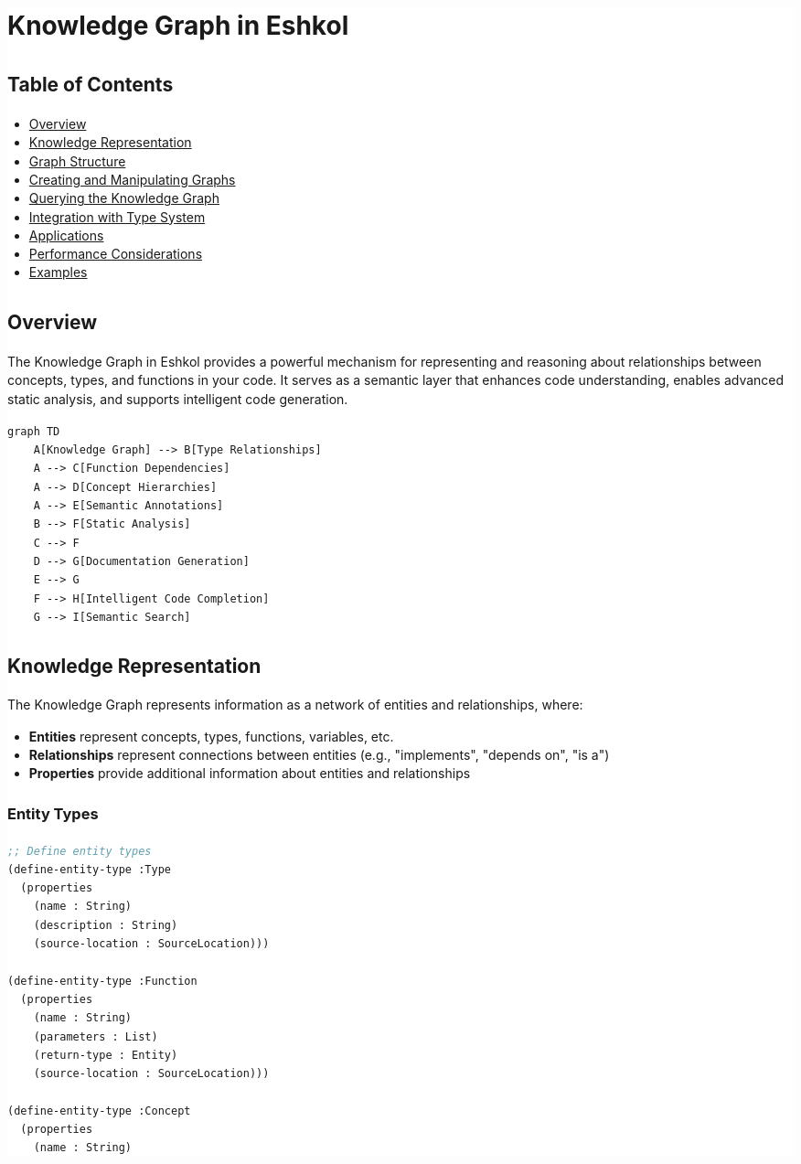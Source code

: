 # Knowledge Graph in Eshkol

## Table of Contents
- [Overview](#overview)
- [Knowledge Representation](#knowledge-representation)
- [Graph Structure](#graph-structure)
- [Creating and Manipulating Graphs](#creating-and-manipulating-graphs)
- [Querying the Knowledge Graph](#querying-the-knowledge-graph)
- [Integration with Type System](#integration-with-type-system)
- [Applications](#applications)
- [Performance Considerations](#performance-considerations)
- [Examples](#examples)

## Overview

The Knowledge Graph in Eshkol provides a powerful mechanism for representing and reasoning about relationships between concepts, types, and functions in your code. It serves as a semantic layer that enhances code understanding, enables advanced static analysis, and supports intelligent code generation.

```mermaid
graph TD
    A[Knowledge Graph] --> B[Type Relationships]
    A --> C[Function Dependencies]
    A --> D[Concept Hierarchies]
    A --> E[Semantic Annotations]
    B --> F[Static Analysis]
    C --> F
    D --> G[Documentation Generation]
    E --> G
    F --> H[Intelligent Code Completion]
    G --> I[Semantic Search]
```

## Knowledge Representation

The Knowledge Graph represents information as a network of entities and relationships, where:

- **Entities** represent concepts, types, functions, variables, etc.
- **Relationships** represent connections between entities (e.g., "implements", "depends on", "is a")
- **Properties** provide additional information about entities and relationships

### Entity Types

```scheme
;; Define entity types
(define-entity-type :Type
  (properties
    (name : String)
    (description : String)
    (source-location : SourceLocation)))

(define-entity-type :Function
  (properties
    (name : String)
    (parameters : List)
    (return-type : Entity)
    (source-location : SourceLocation)))

(define-entity-type :Concept
  (properties
    (name : String)
```